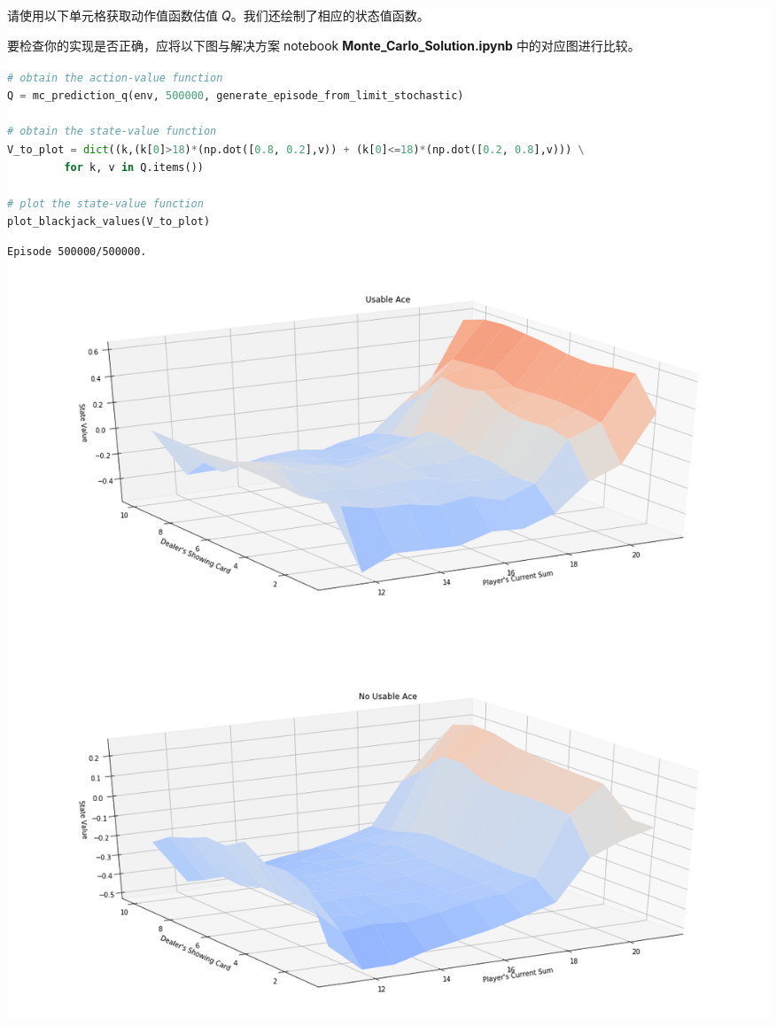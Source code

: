 请使用以下单元格获取动作值函数估值 $Q$。我们还绘制了相应的状态值函数。

要检查你的实现是否正确，应将以下图与解决方案 notebook **Monte_Carlo_Solution.ipynb** 中的对应图进行比较。


```python
# obtain the action-value function
Q = mc_prediction_q(env, 500000, generate_episode_from_limit_stochastic)

# obtain the state-value function
V_to_plot = dict((k,(k[0]>18)*(np.dot([0.8, 0.2],v)) + (k[0]<=18)*(np.dot([0.2, 0.8],v))) \
         for k, v in Q.items())

# plot the state-value function
plot_blackjack_values(V_to_plot)
```

    Episode 500000/500000.


![png](output_23_1.png)
